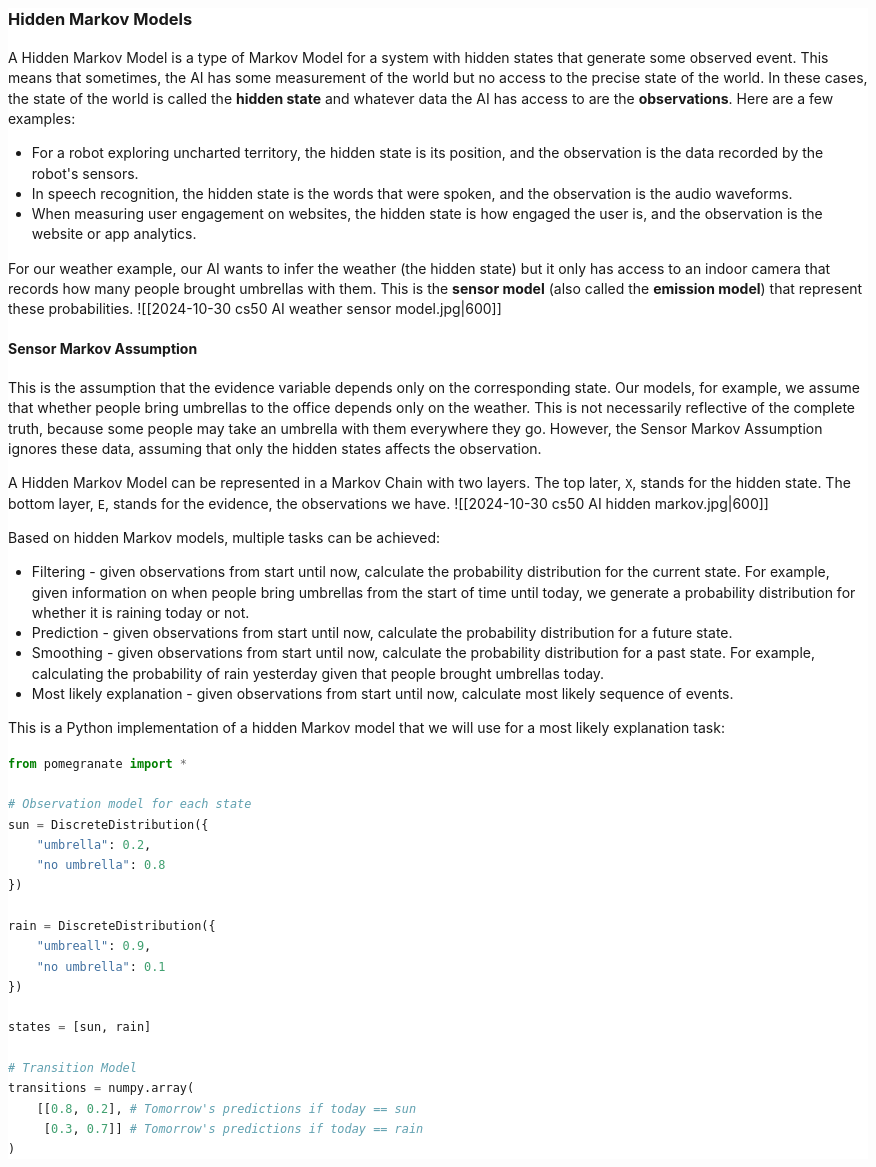 ### Hidden Markov Models
A Hidden Markov Model is a type of Markov Model for a system with hidden states that generate some observed event. This means that sometimes, the AI has some measurement  of the world but no access to the precise state of the world. In these cases, the state of the world is called the **hidden state** and whatever data the AI has access to are the **observations**. Here are a few examples:
- For a robot exploring uncharted territory, the hidden state is its position, and the observation is the data recorded by the robot's sensors. 
- In speech recognition, the hidden state is the words that were spoken, and the observation is the audio waveforms. 
- When measuring user engagement on websites, the hidden state is how engaged the user is, and the observation is the website or app analytics. 

For our weather example, our AI wants to infer the weather (the hidden state) but it only has access to an indoor camera that records how many people brought umbrellas with them. This is the **sensor model** (also called the **emission model**) that represent these probabilities.
![[2024-10-30 cs50 AI weather sensor model.jpg|600]]

#### Sensor Markov Assumption
This is the assumption that the evidence variable depends only on the corresponding state. Our models, for example, we assume that whether people bring umbrellas to the office depends only on the weather. This is not necessarily reflective of the complete truth, because some people may take an umbrella with them everywhere they go. However, the Sensor Markov Assumption ignores these data, assuming that only the hidden states affects the observation. 

A Hidden Markov Model can be represented in a Markov Chain with two layers. The top later, `X`, stands for the hidden state. The bottom layer, `E`, stands for the evidence, the observations we have. 
![[2024-10-30 cs50 AI hidden markov.jpg|600]]

Based on hidden Markov models, multiple tasks can be achieved:
- Filtering - given observations from start until now, calculate the probability distribution for the current state. For example, given information on when people bring umbrellas from the start of time until today, we generate a probability distribution for whether it is raining today or not. 
- Prediction - given observations from start until now, calculate the probability distribution for a future state. 
- Smoothing - given observations from start until now, calculate the probability distribution for a past state. For example, calculating the probability of rain yesterday given that people brought umbrellas today.
- Most likely explanation - given observations from start until now, calculate most likely sequence of events. 

This is a Python implementation of a hidden Markov model that we will use for a most likely explanation task:
```python
from pomegranate import *

# Observation model for each state
sun = DiscreteDistribution({
	"umbrella": 0.2,
	"no umbrella": 0.8
})

rain = DiscreteDistribution({
	"umbreall": 0.9,
	"no umbrella": 0.1
})

states = [sun, rain]

# Transition Model
transitions = numpy.array(
	[[0.8, 0.2], # Tomorrow's predictions if today == sun
	 [0.3, 0.7]] # Tomorrow's predictions if today == rain
)

```